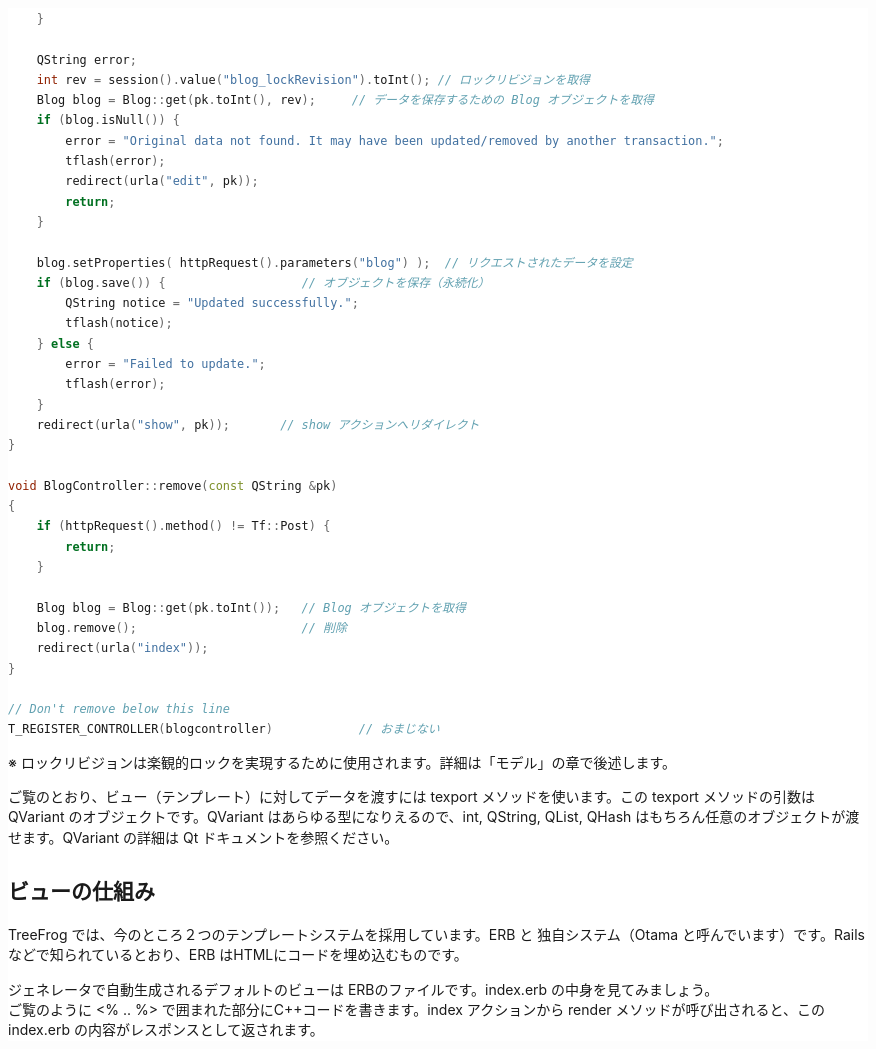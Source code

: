 ```c++
    }

    QString error;
    int rev = session().value("blog_lockRevision").toInt(); // ロックリビジョンを取得
    Blog blog = Blog::get(pk.toInt(), rev);     // データを保存するための Blog オブジェクトを取得
    if (blog.isNull()) {
        error = "Original data not found. It may have been updated/removed by another transaction.";
        tflash(error);
        redirect(urla("edit", pk));
        return;
    } 
    
    blog.setProperties( httpRequest().parameters("blog") );  // リクエストされたデータを設定
    if (blog.save()) {                   // オブジェクトを保存（永続化）
        QString notice = "Updated successfully.";
        tflash(notice);
    } else {
        error = "Failed to update.";
        tflash(error);
    }
    redirect(urla("show", pk));       // show アクションへリダイレクト
}

void BlogController::remove(const QString &pk)
{
    if (httpRequest().method() != Tf::Post) {
        return;
    }
    
    Blog blog = Blog::get(pk.toInt());   // Blog オブジェクトを取得
    blog.remove();                       // 削除
    redirect(urla("index"));
}

// Don't remove below this line
T_REGISTER_CONTROLLER(blogcontroller)            // おまじない
```

※ ロックリビジョンは楽観的ロックを実現するために使用されます。詳細は「モデル」の章で後述します。
 
ご覧のとおり、ビュー（テンプレート）に対してデータを渡すには  texport メソッドを使います。この texport メソッドの引数は QVariant のオブジェクトです。QVariant はあらゆる型になりえるので、int, QString, QList, QHash はもちろん任意のオブジェクトが渡せます。QVariant の詳細は Qt ドキュメントを参照ください。

## ビューの仕組み

TreeFrog では、今のところ２つのテンプレートシステムを採用しています。ERB と 独自システム（Otama と呼んでいます）です。Rails などで知られているとおり、ERB はHTMLにコードを埋め込むものです。
 
ジェネレータで自動生成されるデフォルトのビューは ERBのファイルです。index.erb の中身を見てみましょう。<br>
ご覧のように <% .. %> で囲まれた部分にC++コードを書きます。index アクションから render メソッドが呼び出されると、この index.erb の内容がレスポンスとして返されます。
